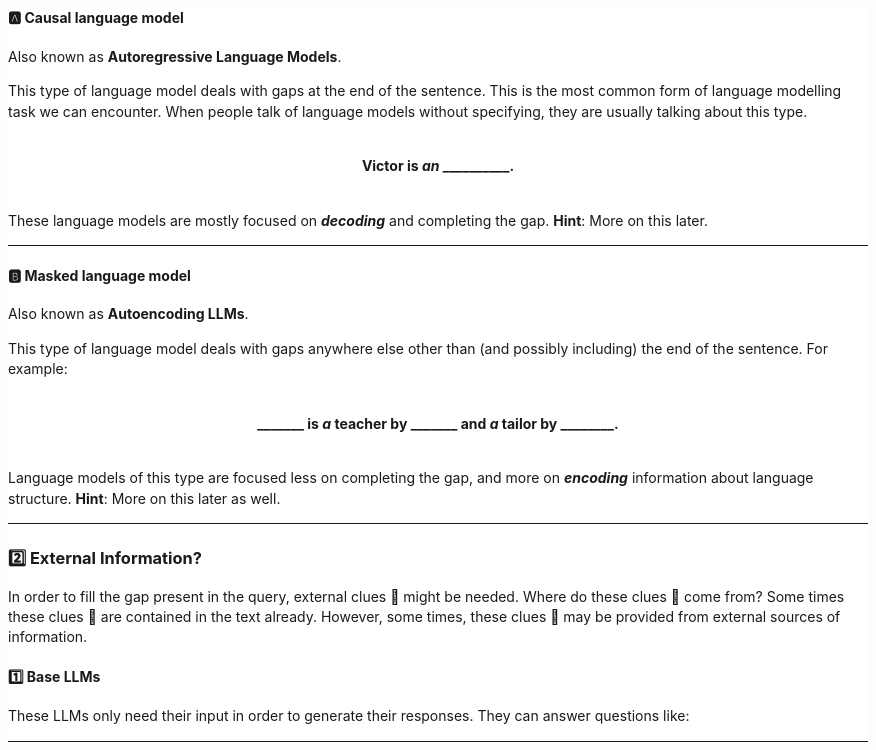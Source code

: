 
#### 🅰️ Causal language model

Also known as **Autoregressive Language Models**.

This type of language model deals with gaps at the end of the sentence. This is the most common form of language modelling task we can encounter. When people talk of language models without specifying, they are usually talking about this type.

<br>

<center>

<strong>
Victor is <em>an</em> __________.
</strong>

</center>

<br>

These language models are mostly focused on ***decoding*** and completing the gap. **Hint**: More on this later.

---

#### 🅱️ Masked language model

Also known as **Autoencoding LLMs**.

This type of language model deals with gaps anywhere else other than (and possibly including) the end of the sentence. For example:

<br>

<center>

<strong>
_______ is <em>a</em> teacher by _______ and <em>a</em> tailor by ________.
</strong>

</center>

<br>

Language models of this type are focused less on completing the gap, and more on ***encoding*** information about language structure. **Hint**: More on this later as well.

---

### 2️⃣ External Information?

In order to fill the gap present in the query, external clues 🧩 might be needed. Where do these clues 🧩 come from? Some times these clues 🧩 are contained in the text already. However, some times, these clues 🧩 may be provided from external sources of information.

#### 1️⃣ Base LLMs

These LLMs only need their input in order to generate their responses. They can answer questions like:

---